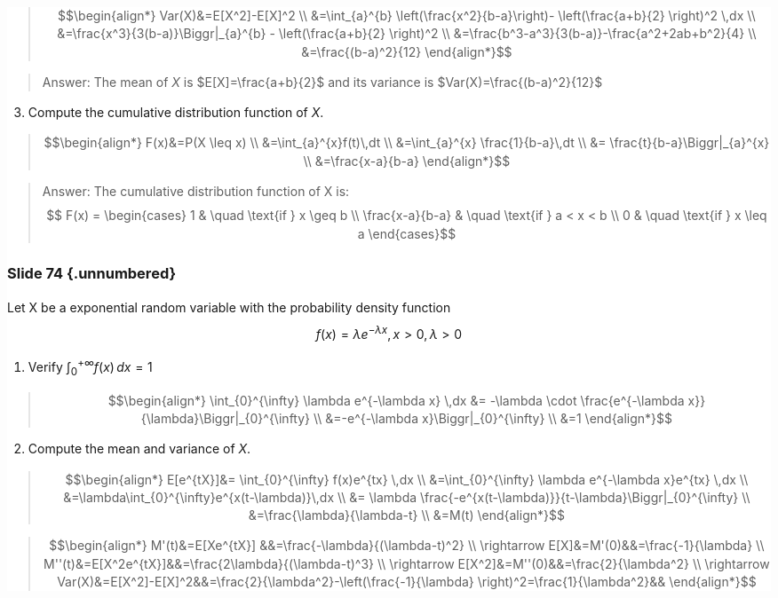 >$$\begin{align*} 
Var(X)&=E[X^2]-E[X]^2 \\
&=\int_{a}^{b} \left(\frac{x^2}{b-a}\right)- \left(\frac{a+b}{2} \right)^2 \,dx \\
&=\frac{x^3}{3(b-a)}\Biggr|_{a}^{b} - \left(\frac{a+b}{2} \right)^2 \\
&=\frac{b^3-a^3}{3(b-a)}-\frac{a^2+2ab+b^2}{4} \\
&=\frac{(b-a)^2}{12}
\end{align*}$$  

>Answer: The mean of $X$ is $E[X]=\frac{a+b}{2}$ and its variance is $Var(X)=\frac{(b-a)^2}{12}$  

3. Compute the cumulative distribution function of $X$.
  
>$$\begin{align*}
F(x)&=P(X \leq x) \\
&=\int_{a}^{x}f(t)\,dt \\ 
&=\int_{a}^{x} \frac{1}{b-a}\,dt \\ 
&= \frac{t}{b-a}\Biggr|_{a}^{x} \\
&=\frac{x-a}{b-a} 
\end{align*}$$  

>Answer: The cumulative distribution function of X is:  
$$ F(x) =
  \begin{cases}
     1      & \quad \text{if } x \geq b \\
     \frac{x-a}{b-a}  & \quad \text{if } a < x < b \\
     0    & \quad \text{if } x \leq a
  \end{cases}$$  

### Slide 74 {.unnumbered}

Let X be a exponential random variable with the probability density function 
$$f(x)= \lambda e^{-\lambda x}, x>0,\lambda >0$$

1. Verify $\int_{0}^{+\infty} f(x) \,dx=1$

>$$\begin{align*}
\int_{0}^{\infty} \lambda e^{-\lambda x} \,dx &= -\lambda \cdot \frac{e^{-\lambda x}}{\lambda}\Biggr|_{0}^{\infty} \\ 
&=-e^{-\lambda x}\Biggr|_{0}^{\infty} \\
&=1
\end{align*}$$

2. Compute the mean and variance of $X$.

>$$\begin{align*}
E[e^{tX}]&= \int_{0}^{\infty} f(x)e^{tx} \,dx \\
&=\int_{0}^{\infty} \lambda e^{-\lambda x}e^{tx} \,dx \\
&=\lambda\int_{0}^{\infty}e^{x(t-\lambda)}\,dx \\
&= \lambda \frac{-e^{x(t-\lambda)}}{t-\lambda}\Biggr|_{0}^{\infty} \\
&=\frac{\lambda}{\lambda-t}  \\
&=M(t)
\end{align*}$$

>$$\begin{align*}
M'(t)&=E[Xe^{tX}] &&=\frac{-\lambda}{(\lambda-t)^2} \\
\rightarrow E[X]&=M'(0)&&=\frac{-1}{\lambda} \\
M''(t)&=E[X^2e^{tX}]&&=\frac{2\lambda}{(\lambda-t)^3} \\
\rightarrow E[X^2]&=M''(0)&&=\frac{2}{\lambda^2} \\
\rightarrow Var(X)&=E[X^2]-E[X]^2&&=\frac{2}{\lambda^2}-\left(\frac{-1}{\lambda} \right)^2=\frac{1}{\lambda^2}&&
\end{align*}$$  
